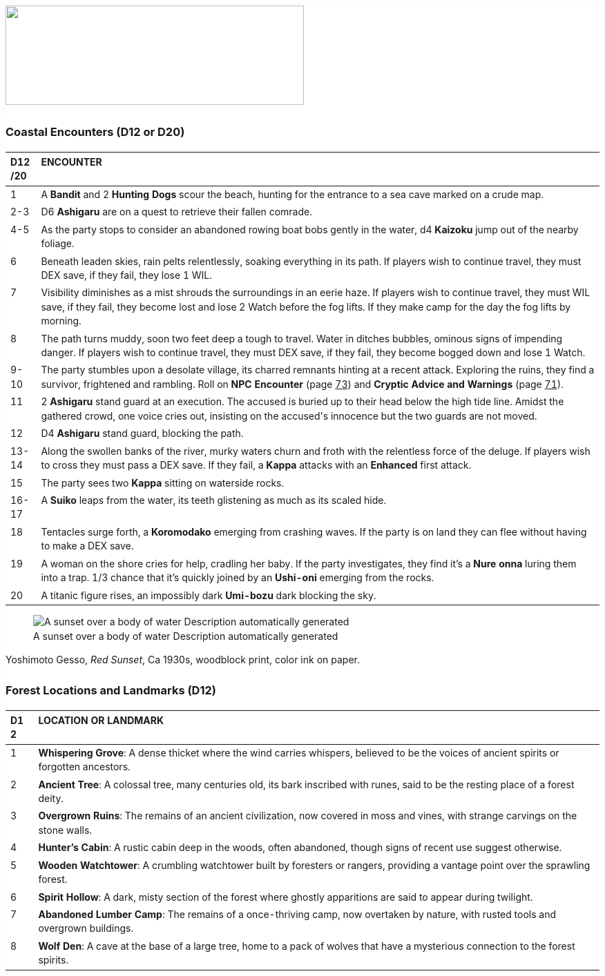<img src="../media/image42.png" style="width:4.49722in;height:1.5in" />

</div>

<div id="coastal-encounters-d12-or-d20" class="section level3">

### Coastal Encounters (D12 or D20)

| D12/20 | ENCOUNTER |
|:---|:---|
| 1 | A **Bandit** and 2 **Hunting Dogs** scour the beach, hunting for the entrance to a sea cave marked on a crude map. |
| 2-3 | D6 **Ashigaru** are on a quest to retrieve their fallen comrade. |
| 4-5 | As the party stops to consider an abandoned rowing boat bobs gently in the water, d4 **Kaizoku** jump out of the nearby foliage. |
| 6 | Beneath leaden skies, rain pelts relentlessly, soaking everything in its path. If players wish to continue travel, they must DEX save, if they fail, they lose 1 WIL. |
| 7 | Visibility diminishes as a mist shrouds the surroundings in an eerie haze. If players wish to continue travel, they must WIL save, if they fail, they become lost and lose 2 Watch before the fog lifts. If they make camp for the day the fog lifts by morning. |
| 8 | The path turns muddy, soon two feet deep a tough to travel. Water in ditches bubbles, ominous signs of impending danger. If players wish to continue travel, they must DEX save, if they fail, they become bogged down and lose 1 Watch. |
| 9-10 | The party stumbles upon a desolate village, its charred remnants hinting at a recent attack. Exploring the ruins, they find a survivor, frightened and rambling. Roll on **NPC Encounter** (page [73](ch008.xhtml#local-npc-encounter-d10)) and **Cryptic Advice and Warnings** (page [71](ch008.xhtml#cryptic-advice-and-warnings-d10)). |
| 11 | 2 **Ashigaru** stand guard at an execution. The accused is buried up to their head below the high tide line. Amidst the gathered crowd, one voice cries out, insisting on the accused's innocence but the two guards are not moved. |
| 12 | D4 **Ashigaru** stand guard, blocking the path. |
| 13-14 | Along the swollen banks of the river, murky waters churn and froth with the relentless force of the deluge. If players wish to cross they must pass a DEX save. If they fail, a **Kappa** attacks with an **Enhanced** first attack. |
| 15 | The party sees two **Kappa** sitting on waterside rocks. |
| 16-17 | A **Suiko** leaps from the water, its teeth glistening as much as its scaled hide. |
| 18 | Tentacles surge forth, a **Koromodako** emerging from crashing waves. If the party is on land they can flee without having to make a DEX save. |
| 19 | A woman on the shore cries for help, cradling her baby. If the party investigates, they find it’s a **Nure onna** luring them into a trap. 1/3 chance that it’s quickly joined by an **Ushi-oni** emerging from the rocks. |
| 20 | A titanic figure rises, an impossibly dark **Umi-bozu** dark blocking the sky. |

<figure>
<img src="../media/image42.png" style="width:4.49722in;height:1.5in" alt="A sunset over a body of water Description automatically generated" />
<figcaption aria-hidden="true">A sunset over a body of water Description automatically generated</figcaption>
</figure>

Yoshimoto Gesso, *Red Sunset*, Ca 1930s, woodblock print, color ink on paper.

</div>

<div id="forest-locations-and-landmarks-d12" class="section level3">

### Forest Locations and Landmarks (D12)

| D12 | LOCATION OR LANDMARK |
|:---|:---|
| 1 | **Whispering Grove**: A dense thicket where the wind carries whispers, believed to be the voices of ancient spirits or forgotten ancestors. |
| 2 | **Ancient Tree**: A colossal tree, many centuries old, its bark inscribed with runes, said to be the resting place of a forest deity. |
| 3 | **Overgrown Ruins**: The remains of an ancient civilization, now covered in moss and vines, with strange carvings on the stone walls. |
| 4 | **Hunter’s Cabin**: A rustic cabin deep in the woods, often abandoned, though signs of recent use suggest otherwise. |
| 5 | **Wooden Watchtower**: A crumbling watchtower built by foresters or rangers, providing a vantage point over the sprawling forest. |
| 6 | **Spirit Hollow**: A dark, misty section of the forest where ghostly apparitions are said to appear during twilight. |
| 7 | **Abandoned Lumber Camp**: The remains of a once-thriving camp, now overtaken by nature, with rusted tools and overgrown buildings. |
| 8 | **Wolf Den**: A cave at the base of a large tree, home to a pack of wolves that have a mysterious connection to the forest spirits. |